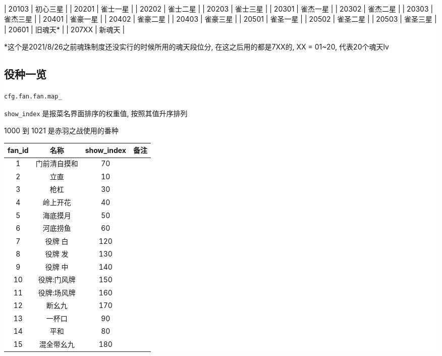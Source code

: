 |  20103   | 初心三星 |
|  20201   | 雀士一星 |
|  20202   | 雀士二星 |
|  20203   | 雀士三星 |
|  20301   | 雀杰一星 |
|  20302   | 雀杰二星 |
|  20303   | 雀杰三星 |
|  20401   | 雀豪一星 |
|  20402   | 雀豪二星 |
|  20403   | 雀豪三星 |
|  20501   | 雀圣一星 |
|  20502   | 雀圣二星 |
|  20503   | 雀圣三星 |
|  20601   | 旧魂天* |
|  207XX   | 新魂天  |

*这个是2021/8/26之前魂珠制度还没实行的时候所用的魂天段位分, 在这之后用的都是7XX的, XX = 01~20, 代表20个魂天lv

## 役种一览

`cfg.fan.fan.map_`

`show_index` 是报菜名界面排序的权重值, 按照其值升序排列

1000 到 1021 是赤羽之战使用的番种

| fan_id |   名称    | show_index |     备注      |
|:------:|:-------:|:----------:|:-----------:|
|   1    | 门前清自摸和  |     70     |
|   2    |   立直    |     10     |
|   3    |   枪杠    |     30     |
|   4    |  岭上开花   |     40     |
|   5    |  海底摸月   |     50     |
|   6    |  河底捞鱼   |     60     |
|   7    |  役牌 白   |    120     |
|   8    |  役牌 发   |    130     |
|   9    |  役牌 中   |    140     |
|   10   | 役牌:门风牌  |    150     |
|   11   | 役牌:场风牌  |    160     |
|   12   |   断幺九   |    170     |
|   13   |   一杯口   |     90     |
|   14   |   平和    |     80     |
|   15   |  混全带幺九  |    180     |